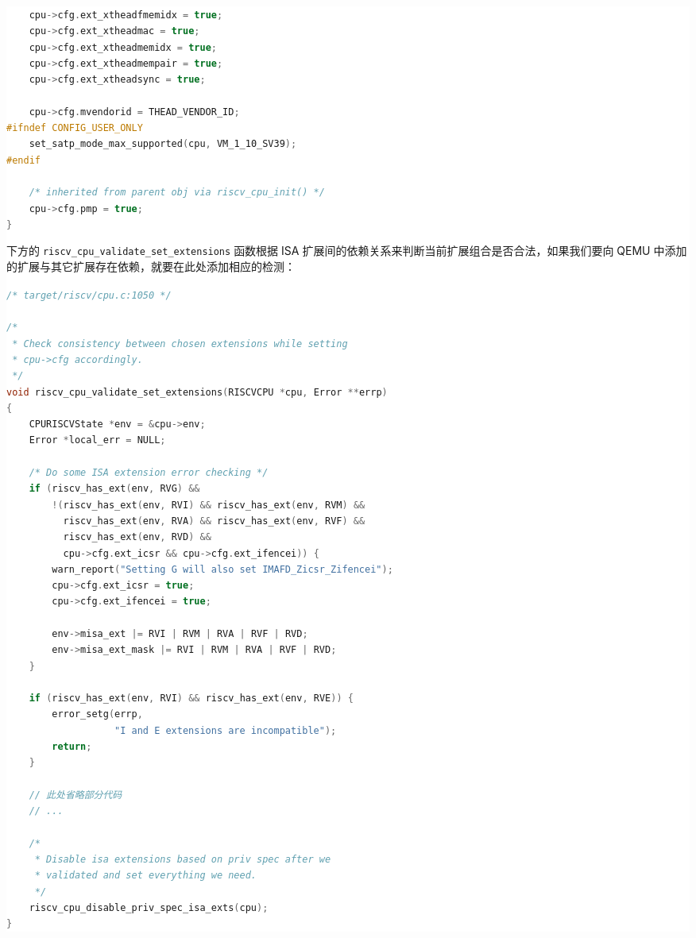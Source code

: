 ```c
    cpu->cfg.ext_xtheadfmemidx = true;
    cpu->cfg.ext_xtheadmac = true;
    cpu->cfg.ext_xtheadmemidx = true;
    cpu->cfg.ext_xtheadmempair = true;
    cpu->cfg.ext_xtheadsync = true;

    cpu->cfg.mvendorid = THEAD_VENDOR_ID;
#ifndef CONFIG_USER_ONLY
    set_satp_mode_max_supported(cpu, VM_1_10_SV39);
#endif

    /* inherited from parent obj via riscv_cpu_init() */
    cpu->cfg.pmp = true;
}
```

下方的 `riscv_cpu_validate_set_extensions` 函数根据 ISA 扩展间的依赖关系来判断当前扩展组合是否合法，如果我们要向 QEMU 中添加的扩展与其它扩展存在依赖，就要在此处添加相应的检测：

```c
/* target/riscv/cpu.c:1050 */

/*
 * Check consistency between chosen extensions while setting
 * cpu->cfg accordingly.
 */
void riscv_cpu_validate_set_extensions(RISCVCPU *cpu, Error **errp)
{
    CPURISCVState *env = &cpu->env;
    Error *local_err = NULL;

    /* Do some ISA extension error checking */
    if (riscv_has_ext(env, RVG) &&
        !(riscv_has_ext(env, RVI) && riscv_has_ext(env, RVM) &&
          riscv_has_ext(env, RVA) && riscv_has_ext(env, RVF) &&
          riscv_has_ext(env, RVD) &&
          cpu->cfg.ext_icsr && cpu->cfg.ext_ifencei)) {
        warn_report("Setting G will also set IMAFD_Zicsr_Zifencei");
        cpu->cfg.ext_icsr = true;
        cpu->cfg.ext_ifencei = true;

        env->misa_ext |= RVI | RVM | RVA | RVF | RVD;
        env->misa_ext_mask |= RVI | RVM | RVA | RVF | RVD;
    }

    if (riscv_has_ext(env, RVI) && riscv_has_ext(env, RVE)) {
        error_setg(errp,
                   "I and E extensions are incompatible");
        return;
    }

    // 此处省略部分代码
    // ...

    /*
     * Disable isa extensions based on priv spec after we
     * validated and set everything we need.
     */
    riscv_cpu_disable_priv_spec_isa_exts(cpu);
}
```
